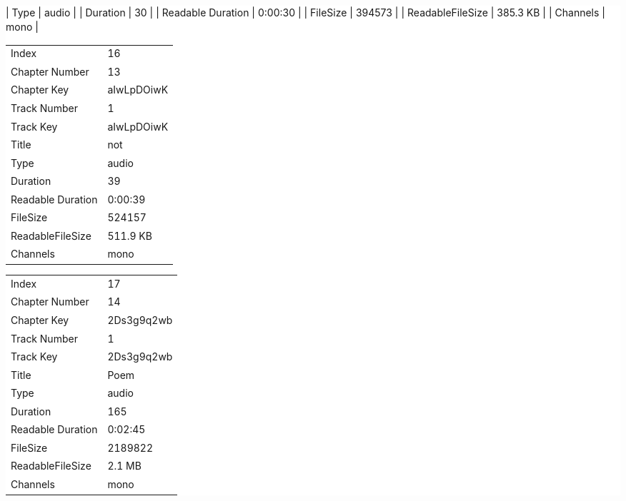 | Type | audio |
| Duration | 30 |
| Readable Duration | 0:00:30 |
| FileSize | 394573 |
| ReadableFileSize | 385.3 KB |
| Channels | mono |

|  |  |
| - | - |
| Index | 16 |
| Chapter Number | 13 |
| Chapter Key | aIwLpDOiwK |
| Track Number | 1 |
| Track Key | aIwLpDOiwK |
| Title | not |
| Type | audio |
| Duration | 39 |
| Readable Duration | 0:00:39 |
| FileSize | 524157 |
| ReadableFileSize | 511.9 KB |
| Channels | mono |

|  |  |
| - | - |
| Index | 17 |
| Chapter Number | 14 |
| Chapter Key | 2Ds3g9q2wb |
| Track Number | 1 |
| Track Key | 2Ds3g9q2wb |
| Title | Poem |
| Type | audio |
| Duration | 165 |
| Readable Duration | 0:02:45 |
| FileSize | 2189822 |
| ReadableFileSize | 2.1 MB |
| Channels | mono |


